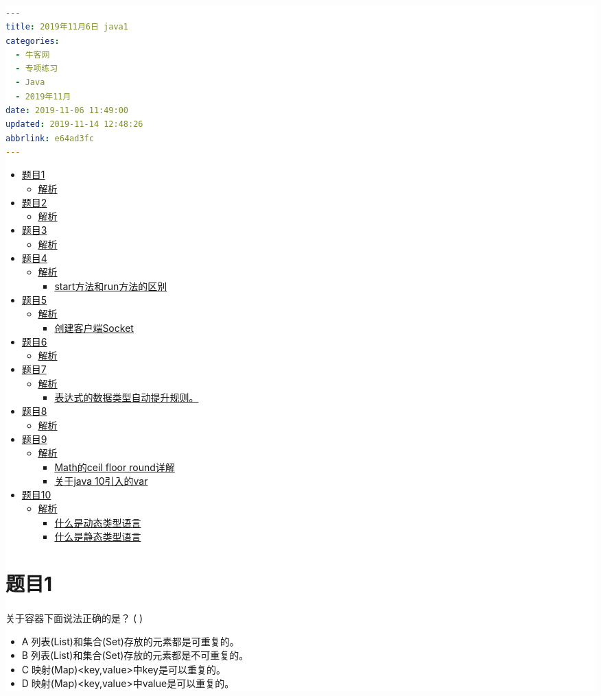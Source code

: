 ```yaml
---
title: 2019年11月6日 java1
categories: 
  - 牛客网
  - 专项练习
  - Java
  - 2019年11月
date: 2019-11-06 11:49:00
updated: 2019-11-14 12:48:26
abbrlink: e64ad3fc
---
```

- [题目1](/exam/e64ad3fc/#题目1)
    - [解析](/exam/e64ad3fc/#解析)
- [题目2](/exam/e64ad3fc/#题目2)
    - [解析](/exam/e64ad3fc/#解析)
- [题目3](/exam/e64ad3fc/#题目3)
    - [解析](/exam/e64ad3fc/#解析)
- [题目4](/exam/e64ad3fc/#题目4)
    - [解析](/exam/e64ad3fc/#解析)
        - [start方法和run方法的区别](/exam/e64ad3fc/#start方法和run方法的区别)
- [题目5](/exam/e64ad3fc/#题目5)
    - [解析](/exam/e64ad3fc/#解析)
        - [创建客户端Socket](/exam/e64ad3fc/#创建客户端Socket)
- [题目6](/exam/e64ad3fc/#题目6)
    - [解析](/exam/e64ad3fc/#解析)
- [题目7](/exam/e64ad3fc/#题目7)
    - [解析](/exam/e64ad3fc/#解析)
        - [表达式的数据类型自动提升规则。](/exam/e64ad3fc/#表达式的数据类型自动提升规则。)
- [题目8](/exam/e64ad3fc/#题目8)
    - [解析](/exam/e64ad3fc/#解析)
- [题目9](/exam/e64ad3fc/#题目9)
    - [解析](/exam/e64ad3fc/#解析)
        - [Math的ceil floor round详解](/exam/e64ad3fc/#Math的ceil-floor-round详解)
        - [关于java 10引入的var](/exam/e64ad3fc/#关于java-10引入的var)
- [题目10](/exam/e64ad3fc/#题目10)
    - [解析](/exam/e64ad3fc/#解析)
        - [什么是动态类型语言](/exam/e64ad3fc/#什么是动态类型语言)
        - [什么是静态类型语言](/exam/e64ad3fc/#什么是静态类型语言)


<script src="https://cdn.bootcss.com/jquery/3.4.0/jquery.slim.min.js"></script>
<script>$(document).ready(function () {$(".post-body > ul:nth-child(1)").hide();});</script>


# 题目1
关于容器下面说法正确的是？ ( )
- A 列表(List)和集合(Set)存放的元素都是可重复的。
- B 列表(List)和集合(Set)存放的元素都是不可重复的。
- C 映射(Map)<key,value>中key是可以重复的。
- D 映射(Map)<key,value>中value是可以重复的。
